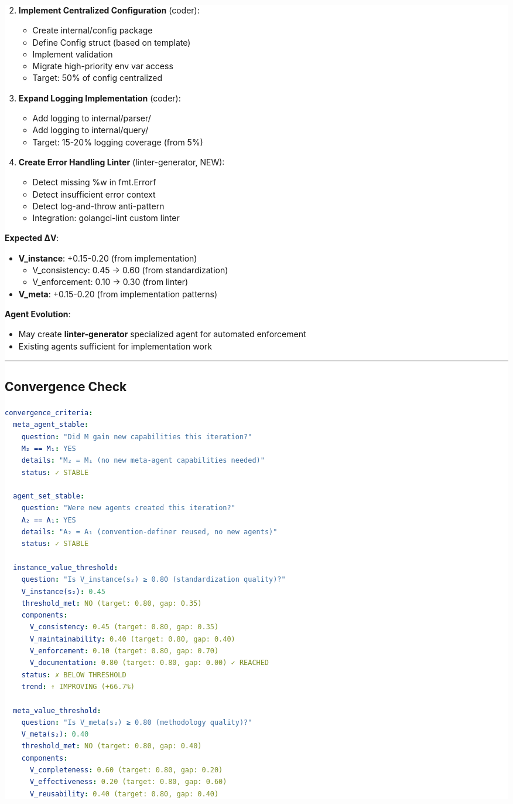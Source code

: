 2. **Implement Centralized Configuration** (coder):
   - Create internal/config package
   - Define Config struct (based on template)
   - Implement validation
   - Migrate high-priority env var access
   - Target: 50% of config centralized

3. **Expand Logging Implementation** (coder):
   - Add logging to internal/parser/
   - Add logging to internal/query/
   - Target: 15-20% logging coverage (from 5%)

4. **Create Error Handling Linter** (linter-generator, NEW):
   - Detect missing %w in fmt.Errorf
   - Detect insufficient error context
   - Detect log-and-throw anti-pattern
   - Integration: golangci-lint custom linter

**Expected ΔV**:
- **V_instance**: +0.15-0.20 (from implementation)
  - V_consistency: 0.45 → 0.60 (from standardization)
  - V_enforcement: 0.10 → 0.30 (from linter)
- **V_meta**: +0.15-0.20 (from implementation patterns)

**Agent Evolution**:
- May create **linter-generator** specialized agent for automated enforcement
- Existing agents sufficient for implementation work

---

## Convergence Check

```yaml
convergence_criteria:
  meta_agent_stable:
    question: "Did M gain new capabilities this iteration?"
    M₂ == M₁: YES
    details: "M₂ = M₁ (no new meta-agent capabilities needed)"
    status: ✓ STABLE

  agent_set_stable:
    question: "Were new agents created this iteration?"
    A₂ == A₁: YES
    details: "A₂ = A₁ (convention-definer reused, no new agents)"
    status: ✓ STABLE

  instance_value_threshold:
    question: "Is V_instance(s₂) ≥ 0.80 (standardization quality)?"
    V_instance(s₂): 0.45
    threshold_met: NO (target: 0.80, gap: 0.35)
    components:
      V_consistency: 0.45 (target: 0.80, gap: 0.35)
      V_maintainability: 0.40 (target: 0.80, gap: 0.40)
      V_enforcement: 0.10 (target: 0.80, gap: 0.70)
      V_documentation: 0.80 (target: 0.80, gap: 0.00) ✓ REACHED
    status: ✗ BELOW THRESHOLD
    trend: ↑ IMPROVING (+66.7%)

  meta_value_threshold:
    question: "Is V_meta(s₂) ≥ 0.80 (methodology quality)?"
    V_meta(s₂): 0.40
    threshold_met: NO (target: 0.80, gap: 0.40)
    components:
      V_completeness: 0.60 (target: 0.80, gap: 0.20)
      V_effectiveness: 0.20 (target: 0.80, gap: 0.60)
      V_reusability: 0.40 (target: 0.80, gap: 0.40)
```